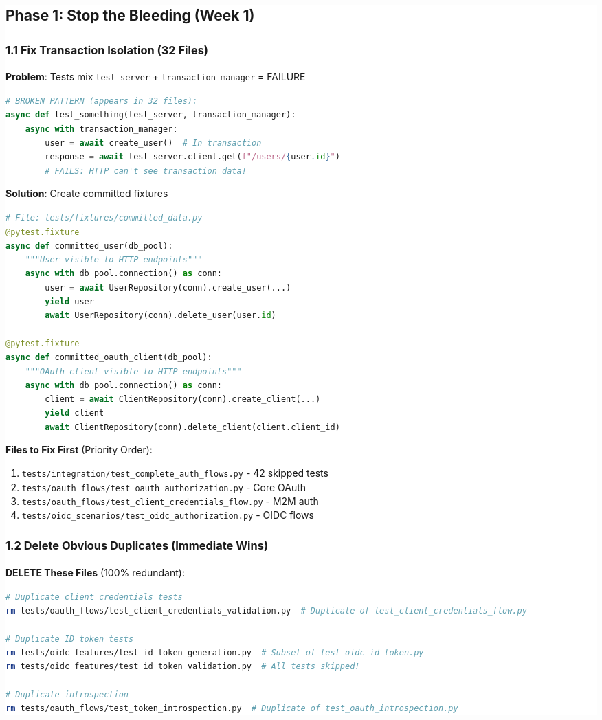 ## Phase 1: Stop the Bleeding (Week 1)

### 1.1 Fix Transaction Isolation (32 Files)

**Problem**: Tests mix `test_server` + `transaction_manager` = FAILURE
```python
# BROKEN PATTERN (appears in 32 files):
async def test_something(test_server, transaction_manager):
    async with transaction_manager:
        user = await create_user()  # In transaction
        response = await test_server.client.get(f"/users/{user.id}")
        # FAILS: HTTP can't see transaction data!
```

**Solution**: Create committed fixtures
```python
# File: tests/fixtures/committed_data.py
@pytest.fixture
async def committed_user(db_pool):
    """User visible to HTTP endpoints"""
    async with db_pool.connection() as conn:
        user = await UserRepository(conn).create_user(...)
        yield user
        await UserRepository(conn).delete_user(user.id)

@pytest.fixture
async def committed_oauth_client(db_pool):
    """OAuth client visible to HTTP endpoints"""
    async with db_pool.connection() as conn:
        client = await ClientRepository(conn).create_client(...)
        yield client
        await ClientRepository(conn).delete_client(client.client_id)
```

**Files to Fix First** (Priority Order):
1. `tests/integration/test_complete_auth_flows.py` - 42 skipped tests
2. `tests/oauth_flows/test_oauth_authorization.py` - Core OAuth
3. `tests/oauth_flows/test_client_credentials_flow.py` - M2M auth
4. `tests/oidc_scenarios/test_oidc_authorization.py` - OIDC flows

### 1.2 Delete Obvious Duplicates (Immediate Wins)

**DELETE These Files** (100% redundant):
```bash
# Duplicate client credentials tests
rm tests/oauth_flows/test_client_credentials_validation.py  # Duplicate of test_client_credentials_flow.py

# Duplicate ID token tests
rm tests/oidc_features/test_id_token_generation.py  # Subset of test_oidc_id_token.py
rm tests/oidc_features/test_id_token_validation.py  # All tests skipped!

# Duplicate introspection
rm tests/oauth_flows/test_token_introspection.py  # Duplicate of test_oauth_introspection.py
```
